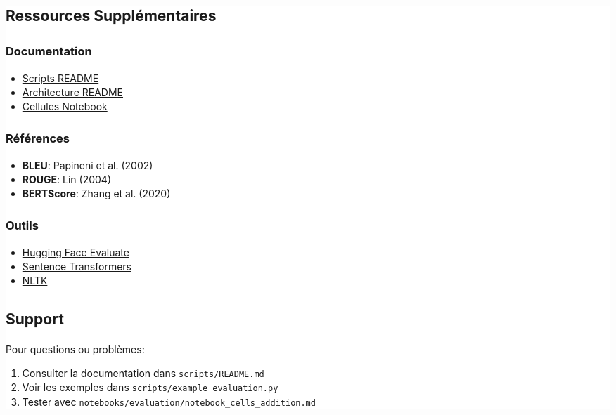 ## Ressources Supplémentaires

### Documentation
- [Scripts README](scripts/README.md)
- [Architecture README](ARCHITECTURE_README.md)
- [Cellules Notebook](notebooks/evaluation/notebook_cells_addition.md)

### Références
- **BLEU**: Papineni et al. (2002)
- **ROUGE**: Lin (2004)
- **BERTScore**: Zhang et al. (2020)

### Outils
- [Hugging Face Evaluate](https://huggingface.co/docs/evaluate/)
- [Sentence Transformers](https://www.sbert.net/)
- [NLTK](https://www.nltk.org/)

## Support

Pour questions ou problèmes:
1. Consulter la documentation dans `scripts/README.md`
2. Voir les exemples dans `scripts/example_evaluation.py`
3. Tester avec `notebooks/evaluation/notebook_cells_addition.md`
